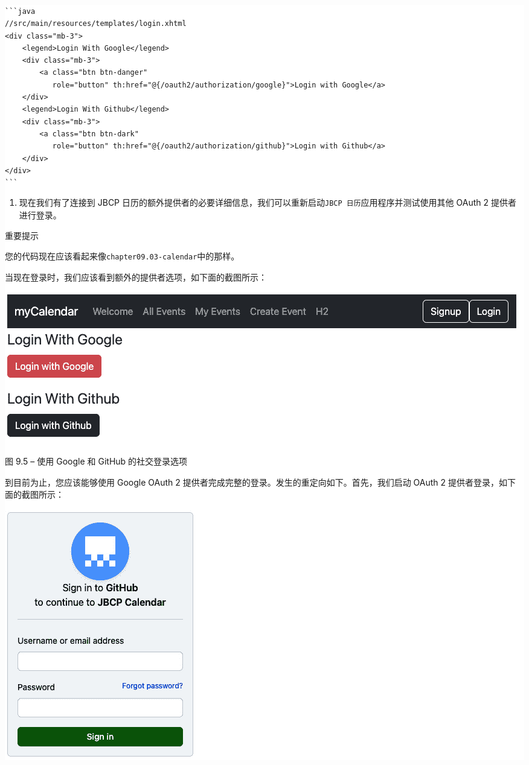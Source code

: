     ```java
    //src/main/resources/templates/login.xhtml
    <div class="mb-3">
        <legend>Login With Google</legend>
        <div class="mb-3">
            <a class="btn btn-danger"
               role="button" th:href="@{/oauth2/authorization/google}">Login with Google</a>
        </div>
        <legend>Login With Github</legend>
        <div class="mb-3">
            <a class="btn btn-dark"
               role="button" th:href="@{/oauth2/authorization/github}">Login with Github</a>
        </div>
    </div>
    ```

1.  现在我们有了连接到 JBCP 日历的额外提供者的必要详细信息，我们可以重新启动`JBCP 日历`应用程序并测试使用其他 OAuth 2 提供者进行登录。

重要提示

您的代码现在应该看起来像`chapter09.03-calendar`中的那样。

当现在登录时，我们应该看到额外的提供者选项，如下面的截图所示：

![图 9.5 – 使用 Google 和 GitHub 的社交登录选项](img/B21757_09_05.jpg)

图 9.5 – 使用 Google 和 GitHub 的社交登录选项

到目前为止，您应该能够使用 Google OAuth 2 提供者完成完整的登录。发生的重定向如下。首先，我们启动 OAuth 2 提供者登录，如下面的截图所示：

![图 9.6 – 使用 GitHub 的 OAuth 2 社交登录](img/B21757_09_06.jpg)
